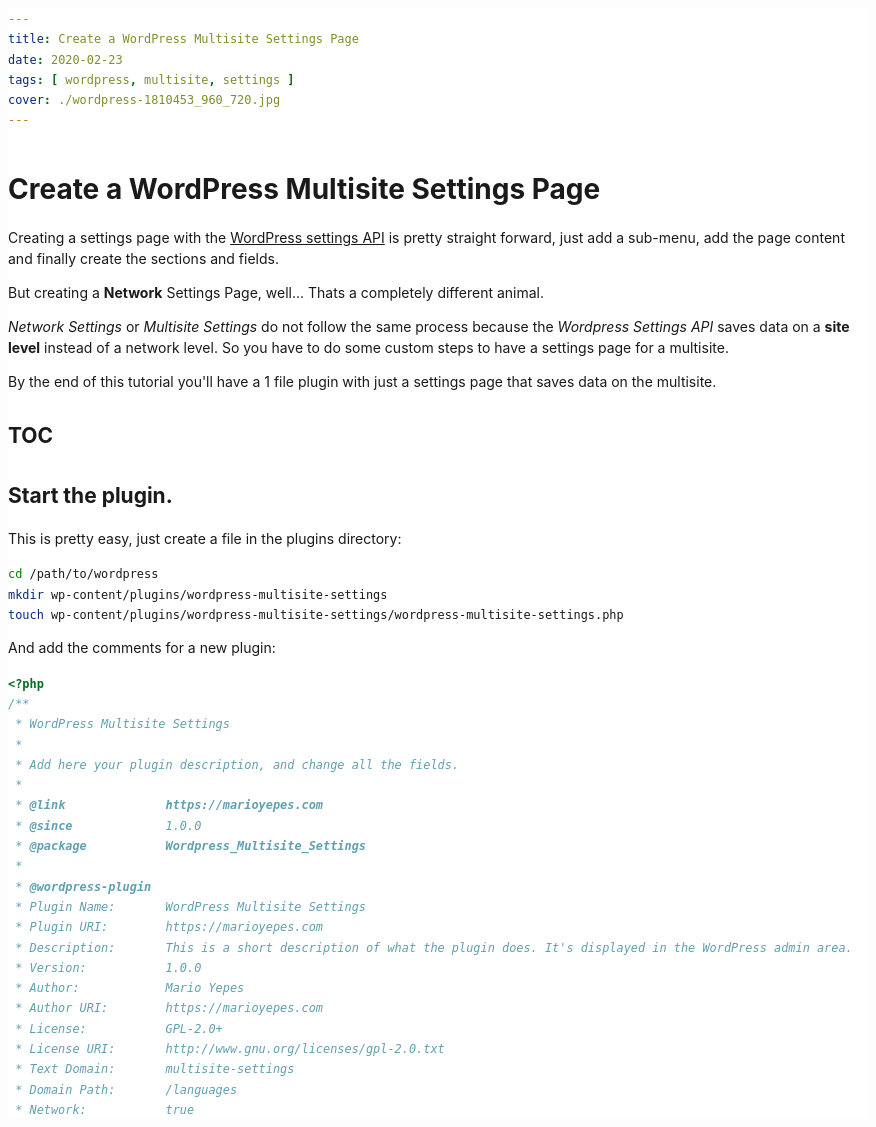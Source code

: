 ```yaml
---
title: Create a WordPress Multisite Settings Page
date: 2020-02-23
tags: [ wordpress, multisite, settings ]
cover: ./wordpress-1810453_960_720.jpg
---
```


# Create a WordPress Multisite Settings Page

Creating a settings page with the [WordPress settings API](https://developer.wordpress.org/plugins/settings/settings-api/) is pretty straight forward, just add a sub-menu, add the page content and finally create the sections and fields.

But creating a **Network** Settings Page, well... Thats a completely different animal.

_Network Settings_ or _Multisite Settings_ do not follow the same process because the _Wordpress Settings API_ saves data on a **site level** instead of a network level. So you have to do some custom steps to have a settings page for a multisite.

By the end of this tutorial you'll have a 1 file plugin with just a settings page that saves data on the multisite.

## TOC

```toc

```

## Start the plugin.

This is pretty easy, just create a file in the plugins directory:

```bash
cd /path/to/wordpress
mkdir wp-content/plugins/wordpress-multisite-settings
touch wp-content/plugins/wordpress-multisite-settings/wordpress-multisite-settings.php
```

And add the comments for a new plugin:

```php
<?php
/**
 * WordPress Multisite Settings
 *
 * Add here your plugin description, and change all the fields.
 *
 * @link              https://marioyepes.com
 * @since             1.0.0
 * @package           Wordpress_Multisite_Settings
 *
 * @wordpress-plugin
 * Plugin Name:       WordPress Multisite Settings
 * Plugin URI:        https://marioyepes.com
 * Description:       This is a short description of what the plugin does. It's displayed in the WordPress admin area.
 * Version:           1.0.0
 * Author:            Mario Yepes
 * Author URI:        https://marioyepes.com
 * License:           GPL-2.0+
 * License URI:       http://www.gnu.org/licenses/gpl-2.0.txt
 * Text Domain:       multisite-settings
 * Domain Path:       /languages
 * Network:           true
```